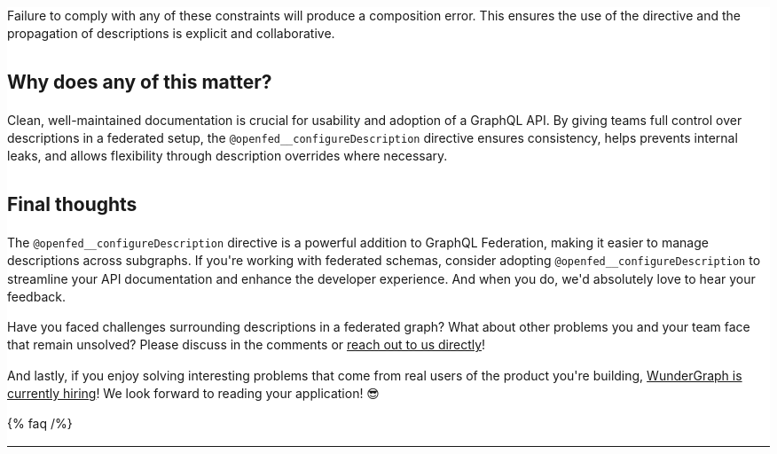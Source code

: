 
Failure to comply with any of these constraints will produce a composition error.
This ensures the use of the directive and the propagation of descriptions is explicit and collaborative.

## Why does any of this matter?

Clean, well-maintained documentation is crucial for usability and adoption of a GraphQL API. 
By giving teams full control over descriptions in a federated setup, the `@openfed__configureDescription` directive
ensures consistency, helps prevents internal leaks, and allows flexibility through description overrides where 
necessary.

## Final thoughts

The `@openfed__configureDescription` directive is a powerful addition to GraphQL Federation, making it easier to manage 
descriptions across subgraphs.
If you're working with federated schemas, consider adopting `@openfed__configureDescription` to streamline your API 
documentation and enhance the developer experience.
And when you do, we'd absolutely love to hear your feedback.

Have you faced challenges surrounding descriptions in a federated graph?
What about other problems you and your team face that remain unsolved?
Please discuss in the comments or [reach out to us directly](https://wundergraph.com/contact/sales)!

And lastly, if you enjoy solving interesting problems that come from real users of the product you're building,
[WunderGraph is currently hiring](https://wundergraph.com/jobs)! We look forward to reading your application! 😎

{% faq /%}

---